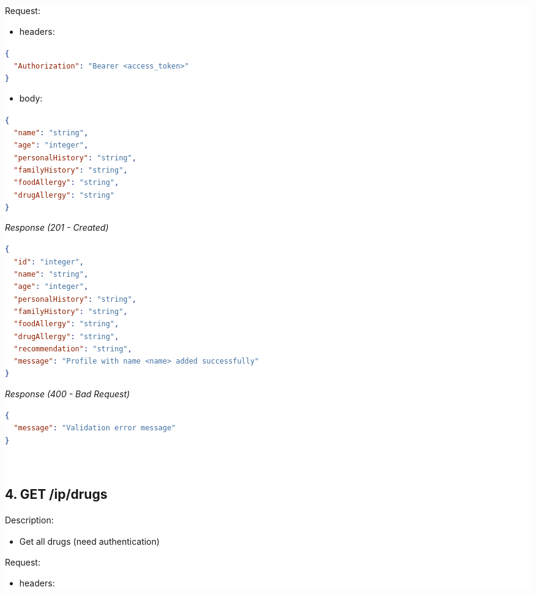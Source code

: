 Request:

- headers:

```json
{
  "Authorization": "Bearer <access_token>"
}
```

- body:

```json
{
  "name": "string",
  "age": "integer",
  "personalHistory": "string",
  "familyHistory": "string",
  "foodAllergy": "string",
  "drugAllergy": "string"
}
```

_Response (201 - Created)_

```json
{
  "id": "integer",
  "name": "string",
  "age": "integer",
  "personalHistory": "string",
  "familyHistory": "string",
  "foodAllergy": "string",
  "drugAllergy": "string",
  "recommendation": "string",
  "message": "Profile with name <name> added successfully"
}
```

_Response (400 - Bad Request)_

```json
{
  "message": "Validation error message"
}
```

&nbsp;

## 4. GET /ip/drugs

Description:

- Get all drugs (need authentication)

Request:

- headers:
